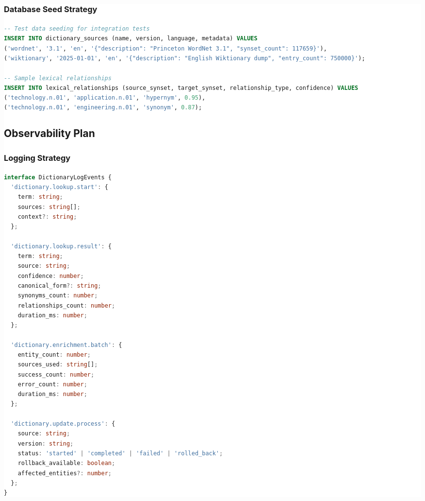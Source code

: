 ### Database Seed Strategy

```sql
-- Test data seeding for integration tests
INSERT INTO dictionary_sources (name, version, language, metadata) VALUES
('wordnet', '3.1', 'en', '{"description": "Princeton WordNet 3.1", "synset_count": 117659}'),
('wiktionary', '2025-01-01', 'en', '{"description": "English Wiktionary dump", "entry_count": 750000}');

-- Sample lexical relationships
INSERT INTO lexical_relationships (source_synset, target_synset, relationship_type, confidence) VALUES
('technology.n.01', 'application.n.01', 'hypernym', 0.95),
('technology.n.01', 'engineering.n.01', 'synonym', 0.87);
```

## Observability Plan

### Logging Strategy

```typescript
interface DictionaryLogEvents {
  'dictionary.lookup.start': {
    term: string;
    sources: string[];
    context?: string;
  };
  
  'dictionary.lookup.result': {
    term: string;
    source: string;
    confidence: number;
    canonical_form?: string;
    synonyms_count: number;
    relationships_count: number;
    duration_ms: number;
  };
  
  'dictionary.enrichment.batch': {
    entity_count: number;
    sources_used: string[];
    success_count: number;
    error_count: number;
    duration_ms: number;
  };
  
  'dictionary.update.process': {
    source: string;
    version: string;
    status: 'started' | 'completed' | 'failed' | 'rolled_back';
    rollback_available: boolean;
    affected_entities?: number;
  };
}
```
